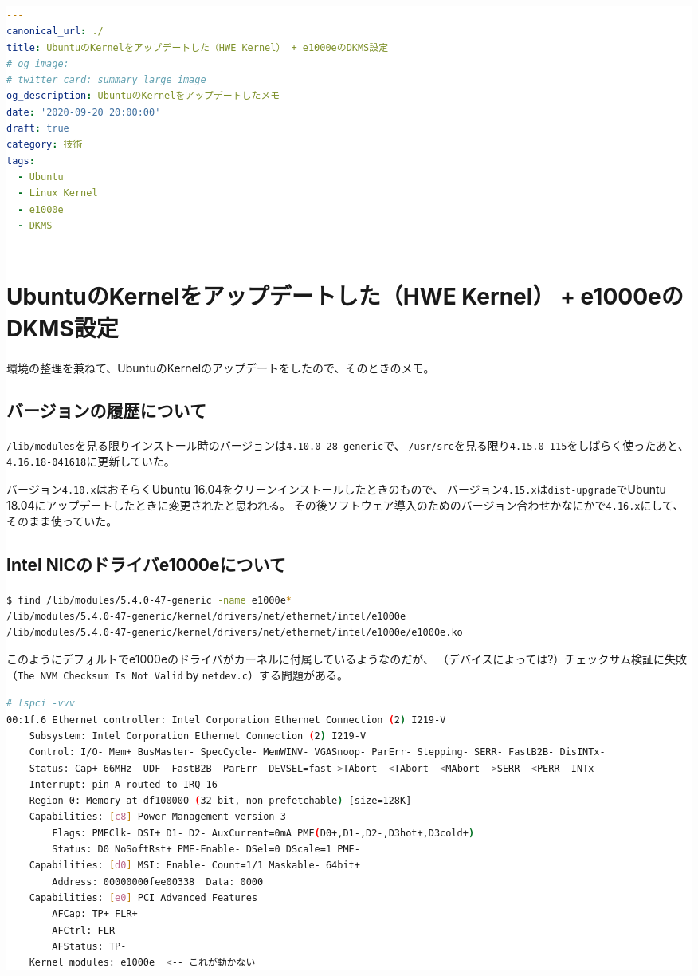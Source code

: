 ```yaml
---
canonical_url: ./
title: UbuntuのKernelをアップデートした（HWE Kernel） + e1000eのDKMS設定
# og_image:
# twitter_card: summary_large_image
og_description: UbuntuのKernelをアップデートしたメモ
date: '2020-09-20 20:00:00'
draft: true
category: 技術
tags:
  - Ubuntu
  - Linux Kernel
  - e1000e
  - DKMS
---
```

# UbuntuのKernelをアップデートした（HWE Kernel） + e1000eのDKMS設定
環境の整理を兼ねて、UbuntuのKernelのアップデートをしたので、そのときのメモ。

## バージョンの履歴について
`/lib/modules`を見る限りインストール時のバージョンは`4.10.0-28-generic`で、
`/usr/src`を見る限り`4.15.0-115`をしばらく使ったあと、
`4.16.18-041618`に更新していた。

バージョン`4.10.x`はおそらくUbuntu 16.04をクリーンインストールしたときのもので、
バージョン`4.15.x`は`dist-upgrade`でUbuntu 18.04にアップデートしたときに変更されたと思われる。
その後ソフトウェア導入のためのバージョン合わせかなにかで`4.16.x`にして、そのまま使っていた。

## Intel NICのドライバe1000eについて
```sh
$ find /lib/modules/5.4.0-47-generic -name e1000e*
/lib/modules/5.4.0-47-generic/kernel/drivers/net/ethernet/intel/e1000e
/lib/modules/5.4.0-47-generic/kernel/drivers/net/ethernet/intel/e1000e/e1000e.ko
```

このようにデフォルトでe1000eのドライバがカーネルに付属しているようなのだが、
（デバイスによっては?）チェックサム検証に失敗（`The NVM Checksum Is Not Valid` by `netdev.c`）する問題がある。

```sh
# lspci -vvv
00:1f.6 Ethernet controller: Intel Corporation Ethernet Connection (2) I219-V
	Subsystem: Intel Corporation Ethernet Connection (2) I219-V
	Control: I/O- Mem+ BusMaster- SpecCycle- MemWINV- VGASnoop- ParErr- Stepping- SERR- FastB2B- DisINTx-
	Status: Cap+ 66MHz- UDF- FastB2B- ParErr- DEVSEL=fast >TAbort- <TAbort- <MAbort- >SERR- <PERR- INTx-
	Interrupt: pin A routed to IRQ 16
	Region 0: Memory at df100000 (32-bit, non-prefetchable) [size=128K]
	Capabilities: [c8] Power Management version 3
		Flags: PMEClk- DSI+ D1- D2- AuxCurrent=0mA PME(D0+,D1-,D2-,D3hot+,D3cold+)
		Status: D0 NoSoftRst+ PME-Enable- DSel=0 DScale=1 PME-
	Capabilities: [d0] MSI: Enable- Count=1/1 Maskable- 64bit+
		Address: 00000000fee00338  Data: 0000
	Capabilities: [e0] PCI Advanced Features
		AFCap: TP+ FLR+
		AFCtrl: FLR-
		AFStatus: TP-
	Kernel modules: e1000e  <-- これが動かない
```
